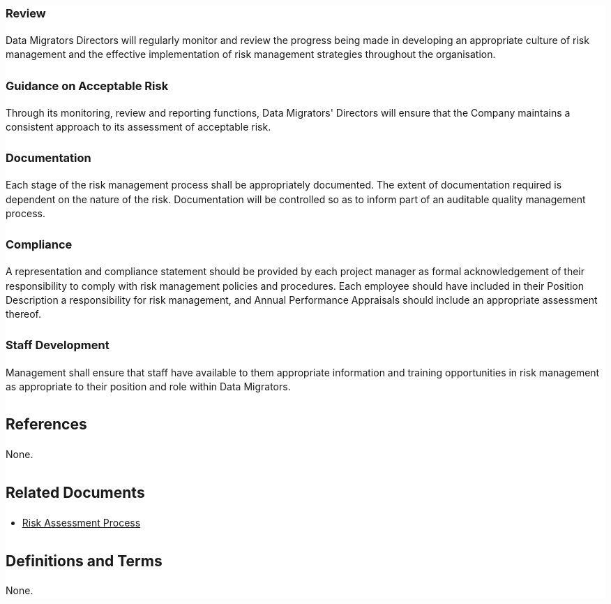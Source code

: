 ### Review ###

Data Migrators Directors will regularly monitor and review the  progress being 
made in developing an appropriate culture of risk management and the effective 
implementation of risk management strategies throughout the organisation.

### Guidance on Acceptable Risk ###

Through its monitoring, review and reporting functions, Data Migrators' Directors
will ensure that the Company maintains a consistent approach to its assessment
of acceptable risk.

### Documentation

Each stage of the risk management process shall be appropriately documented. The 
extent of documentation required is dependent on the nature of the risk. 
Documentation will be controlled so as to inform part of an auditable quality 
management process.

### Compliance ###

A representation and compliance statement should be provided by each project manager
as formal acknowledgement of their responsibility to comply with risk management 
policies and procedures. Each employee should have included in their Position 
Description a responsibility for risk management, and Annual Performance Appraisals 
should include an appropriate assessment thereof.

### Staff Development ###

Management shall ensure that staff have available to them appropriate information and 
training opportunities in risk management as appropriate to their position and role 
within Data Migrators.

## References ##

None.


## Related Documents

- [Risk Assessment Process](risk_assessment_policy)

## Definitions and Terms

None.


